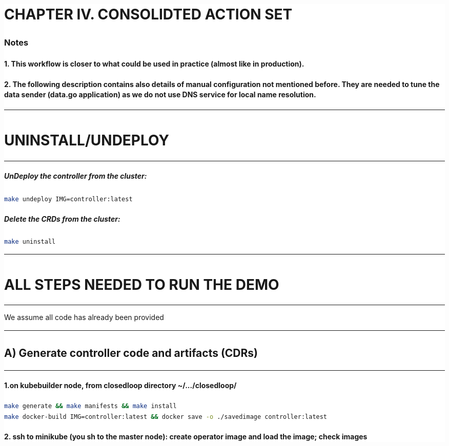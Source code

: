 # CHAPTER IV. CONSOLIDTED ACTION SET

### Notes ####

#### 1. This workflow is closer to what could be used in practice (almost like in production). ####

#### 2. The following description contains also details of manual configuration not mentioned before. They are needed to tune the data sender (data.go application) as we do not use DNS service for local name resolution. ####

**********************************************************
# UNINSTALL/UNDEPLOY
**********************************************************

##### UnDeploy the controller from the cluster:

```sh
make undeploy IMG=controller:latest
```

##### Delete the CRDs from the cluster:

```sh
make uninstall
```

**********************************************************
# ALL STEPS NEEDED TO RUN THE DEMO
**********************************************************

We assume all code has already been provided

**********************************************************
## A) Generate controller code and artifacts (CDRs)
**********************************************************

#### 1.on kubebuilder node, from closedloop directory ~/.../closedloop/

```sh
make generate && make manifests && make install
make docker-build IMG=controller:latest && docker save -o ./savedimage controller:latest
```

#### 2. ssh to minikube (you sh to the master node): create operator image and load the image; check images
